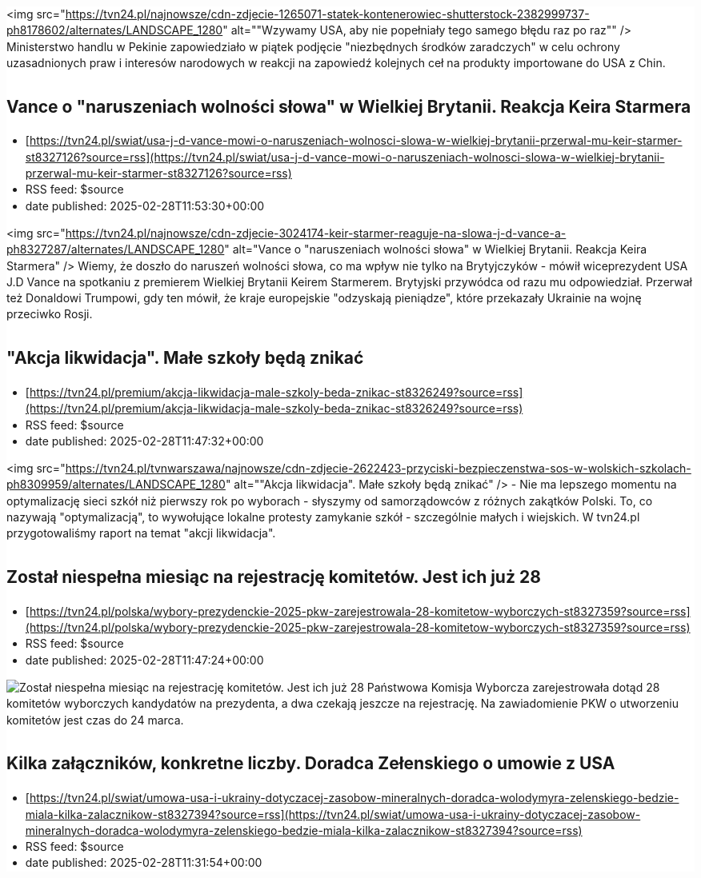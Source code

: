 <img src="https://tvn24.pl/najnowsze/cdn-zdjecie-1265071-statek-kontenerowiec-shutterstock-2382999737-ph8178602/alternates/LANDSCAPE_1280" alt=""Wzywamy USA, aby nie popełniały tego samego błędu raz po raz"" />
    Ministerstwo handlu w Pekinie zapowiedziało w piątek podjęcie "niezbędnych środków zaradczych" w celu ochrony uzasadnionych praw i interesów narodowych w reakcji na zapowiedź kolejnych ceł na produkty importowane do USA z Chin.

## Vance o "naruszeniach wolności słowa" w Wielkiej Brytanii. Reakcja Keira Starmera
 - [https://tvn24.pl/swiat/usa-j-d-vance-mowi-o-naruszeniach-wolnosci-slowa-w-wielkiej-brytanii-przerwal-mu-keir-starmer-st8327126?source=rss](https://tvn24.pl/swiat/usa-j-d-vance-mowi-o-naruszeniach-wolnosci-slowa-w-wielkiej-brytanii-przerwal-mu-keir-starmer-st8327126?source=rss)
 - RSS feed: $source
 - date published: 2025-02-28T11:53:30+00:00

<img src="https://tvn24.pl/najnowsze/cdn-zdjecie-3024174-keir-starmer-reaguje-na-slowa-j-d-vance-a-ph8327287/alternates/LANDSCAPE_1280" alt="Vance o "naruszeniach wolności słowa" w Wielkiej Brytanii. Reakcja Keira Starmera" />
    Wiemy, że doszło do naruszeń wolności słowa, co ma wpływ nie tylko na Brytyjczyków - mówił wiceprezydent USA J.D Vance na spotkaniu z premierem Wielkiej Brytanii Keirem Starmerem. Brytyjski przywódca od razu mu odpowiedział. Przerwał też Donaldowi Trumpowi, gdy ten mówił, że kraje europejskie "odzyskają pieniądze", które przekazały Ukrainie na wojnę przeciwko Rosji.

## "Akcja likwidacja". Małe szkoły będą znikać
 - [https://tvn24.pl/premium/akcja-likwidacja-male-szkoly-beda-znikac-st8326249?source=rss](https://tvn24.pl/premium/akcja-likwidacja-male-szkoly-beda-znikac-st8326249?source=rss)
 - RSS feed: $source
 - date published: 2025-02-28T11:47:32+00:00

<img src="https://tvn24.pl/tvnwarszawa/najnowsze/cdn-zdjecie-2622423-przyciski-bezpieczenstwa-sos-w-wolskich-szkolach-ph8309959/alternates/LANDSCAPE_1280" alt=""Akcja likwidacja". Małe szkoły będą znikać" />
    - Nie ma lepszego momentu na optymalizację sieci szkół niż pierwszy rok po wyborach - słyszymy od samorządowców z różnych zakątków Polski. To, co nazywają "optymalizacją", to wywołujące lokalne protesty zamykanie szkół - szczególnie małych i wiejskich. W tvn24.pl przygotowaliśmy raport na temat "akcji likwidacja".

## Został niespełna miesiąc na rejestrację komitetów. Jest ich już 28
 - [https://tvn24.pl/polska/wybory-prezydenckie-2025-pkw-zarejestrowala-28-komitetow-wyborczych-st8327359?source=rss](https://tvn24.pl/polska/wybory-prezydenckie-2025-pkw-zarejestrowala-28-komitetow-wyborczych-st8327359?source=rss)
 - RSS feed: $source
 - date published: 2025-02-28T11:47:24+00:00

<img src="https://tvn24.pl/najnowsze/cdn-zdjecie-1163778-palac-prezydencki-ph8250280/alternates/LANDSCAPE_1280" alt="Został niespełna miesiąc na rejestrację komitetów. Jest ich już 28" />
    Państwowa Komisja Wyborcza zarejestrowała dotąd 28 komitetów wyborczych kandydatów na prezydenta, a dwa czekają jeszcze na rejestrację. Na zawiadomienie PKW o utworzeniu komitetów jest czas do 24 marca.

## Kilka załączników, konkretne liczby. Doradca Zełenskiego o umowie z USA
 - [https://tvn24.pl/swiat/umowa-usa-i-ukrainy-dotyczacej-zasobow-mineralnych-doradca-wolodymyra-zelenskiego-bedzie-miala-kilka-zalacznikow-st8327394?source=rss](https://tvn24.pl/swiat/umowa-usa-i-ukrainy-dotyczacej-zasobow-mineralnych-doradca-wolodymyra-zelenskiego-bedzie-miala-kilka-zalacznikow-st8327394?source=rss)
 - RSS feed: $source
 - date published: 2025-02-28T11:31:54+00:00

